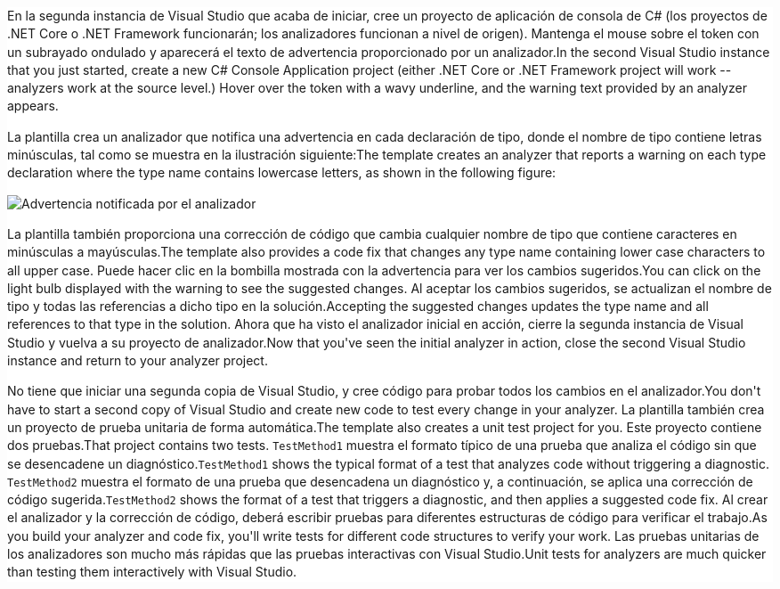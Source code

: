 <span data-ttu-id="0b962-144">En la segunda instancia de Visual Studio que acaba de iniciar, cree un proyecto de aplicación de consola de C# (los proyectos de .NET Core o .NET Framework funcionarán; los analizadores funcionan a nivel de origen). Mantenga el mouse sobre el token con un subrayado ondulado y aparecerá el texto de advertencia proporcionado por un analizador.</span><span class="sxs-lookup"><span data-stu-id="0b962-144">In the second Visual Studio instance that you just started, create a new C# Console Application project (either .NET Core or .NET Framework project will work -- analyzers work at the source level.) Hover over the token with a wavy underline, and the warning text provided by an analyzer appears.</span></span>

<span data-ttu-id="0b962-145">La plantilla crea un analizador que notifica una advertencia en cada declaración de tipo, donde el nombre de tipo contiene letras minúsculas, tal como se muestra en la ilustración siguiente:</span><span class="sxs-lookup"><span data-stu-id="0b962-145">The template creates an analyzer that reports a warning on each type declaration where the type name contains lowercase letters, as shown in the following figure:</span></span>

![Advertencia notificada por el analizador](media/how-to-write-csharp-analyzer-code-fix/report-warning.png)

<span data-ttu-id="0b962-147">La plantilla también proporciona una corrección de código que cambia cualquier nombre de tipo que contiene caracteres en minúsculas a mayúsculas.</span><span class="sxs-lookup"><span data-stu-id="0b962-147">The template also provides a code fix that changes any type name containing lower case characters to all upper case.</span></span> <span data-ttu-id="0b962-148">Puede hacer clic en la bombilla mostrada con la advertencia para ver los cambios sugeridos.</span><span class="sxs-lookup"><span data-stu-id="0b962-148">You can click on the light bulb displayed with the warning to see the suggested changes.</span></span> <span data-ttu-id="0b962-149">Al aceptar los cambios sugeridos, se actualizan el nombre de tipo y todas las referencias a dicho tipo en la solución.</span><span class="sxs-lookup"><span data-stu-id="0b962-149">Accepting the suggested changes updates the type name and all references to that type in the solution.</span></span> <span data-ttu-id="0b962-150">Ahora que ha visto el analizador inicial en acción, cierre la segunda instancia de Visual Studio y vuelva a su proyecto de analizador.</span><span class="sxs-lookup"><span data-stu-id="0b962-150">Now that you've seen the initial analyzer in action, close the second Visual Studio instance and return to your analyzer project.</span></span>

<span data-ttu-id="0b962-151">No tiene que iniciar una segunda copia de Visual Studio, y cree código para probar todos los cambios en el analizador.</span><span class="sxs-lookup"><span data-stu-id="0b962-151">You don't have to start a second copy of Visual Studio and create new code to test every change in your analyzer.</span></span> <span data-ttu-id="0b962-152">La plantilla también crea un proyecto de prueba unitaria de forma automática.</span><span class="sxs-lookup"><span data-stu-id="0b962-152">The template also creates a unit test project for you.</span></span> <span data-ttu-id="0b962-153">Este proyecto contiene dos pruebas.</span><span class="sxs-lookup"><span data-stu-id="0b962-153">That project contains two tests.</span></span> <span data-ttu-id="0b962-154">`TestMethod1` muestra el formato típico de una prueba que analiza el código sin que se desencadene un diagnóstico.</span><span class="sxs-lookup"><span data-stu-id="0b962-154">`TestMethod1` shows the typical format of a test that analyzes code without triggering a diagnostic.</span></span> <span data-ttu-id="0b962-155">`TestMethod2` muestra el formato de una prueba que desencadena un diagnóstico y, a continuación, se aplica una corrección de código sugerida.</span><span class="sxs-lookup"><span data-stu-id="0b962-155">`TestMethod2` shows the format of a test that triggers a diagnostic, and then applies a suggested code fix.</span></span> <span data-ttu-id="0b962-156">Al crear el analizador y la corrección de código, deberá escribir pruebas para diferentes estructuras de código para verificar el trabajo.</span><span class="sxs-lookup"><span data-stu-id="0b962-156">As you build your analyzer and code fix, you'll write tests for different code structures to verify your work.</span></span> <span data-ttu-id="0b962-157">Las pruebas unitarias de los analizadores son mucho más rápidas que las pruebas interactivas con Visual Studio.</span><span class="sxs-lookup"><span data-stu-id="0b962-157">Unit tests for analyzers are much quicker than testing them interactively with Visual Studio.</span></span>
